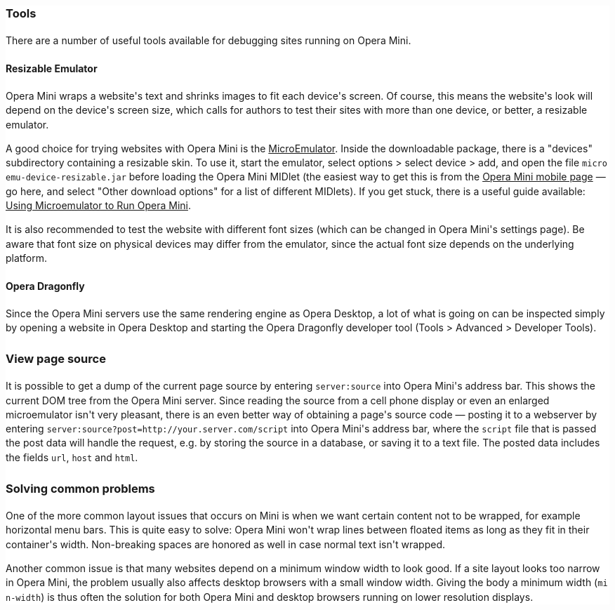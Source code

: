 <h3 id="tools">Tools</h3>

<p>There are a number of useful tools available for debugging sites running on Opera Mini.</p>

<h4>Resizable Emulator</h4>

<p>Opera Mini wraps a website's text and shrinks images to fit each device's screen. Of course, this means the website's look will depend on the device's screen size, which calls for authors to test their sites with more than one device, or better, a
resizable emulator.</p>

<p class="note">A good choice for trying websites with Opera Mini is the <a href="http://microemu.org/">MicroEmulator</a>. Inside the downloadable package, there is a "devices" subdirectory containing a resizable skin. To use it, start the emulator, select options &gt; select device &gt; add, and open the file <code>microemu-device-resizable.jar</code> before loading the Opera Mini MIDlet (the easiest way to get this is from the <a href="http://m.opera.com/">Opera Mini mobile page</a> &mdash; go here, and select "Other download options" for a list of different MIDlets). If you get stuck, there is a useful guide available: <a href="http://my.opera.com/ariesptn/blog/2008/11/17/using-microemulator-to-run-opera-mini">Using Microemulator to Run Opera Mini</a>.</p>

<p>It is also recommended to test the website with different font sizes (which can be changed in Opera Mini's settings page). Be aware that font size on physical devices may differ from the emulator, since the actual font size depends on the underlying platform.</p>

<h4>Opera Dragonfly</h4>

<p>Since the Opera Mini servers use the same rendering engine as Opera Desktop, a lot of what is going on can be inspected simply by opening a website in Opera Desktop and starting the Opera Dragonfly developer tool (Tools &gt; Advanced &gt; Developer Tools).</p>

<h3 id="page-source">View page source</h3>

<p>It is possible to get a dump of the current page source by entering <code>server:source</code> into Opera Mini's address bar. This shows the current DOM tree from the Opera Mini server. Since reading the source from a cell phone display or even an enlarged microemulator isn't very pleasant, there is an even better way of obtaining a page's source code &mdash; posting it to a webserver by entering
<code>server:source?post=http://your.server.com/script</code> into Opera Mini's address bar, where the <code>script</code> file that is passed the post data will handle the request, e.g. by storing the source in a database, or saving it to a text file. The posted data includes the fields <code>url</code>, <code>host</code> and <code>html</code>.</p>

<h3 id="common-problems">Solving common problems</h3>

<p>One of the more common layout issues that occurs on Mini is when we want certain content not to be wrapped, for example horizontal menu bars. This is quite easy to solve: Opera Mini won't wrap lines between floated items as long as they fit in their container's width. Non-breaking spaces are honored as well in case normal text isn't wrapped.</p>

<p>Another common issue is that many websites depend on a minimum window width to look good. If a site layout looks too narrow in Opera Mini, the problem usually also affects desktop browsers with a small window width. Giving the body a minimum width (<code>min-width</code>) is thus often the solution for both Opera Mini and desktop browsers running on lower resolution displays.</p>
